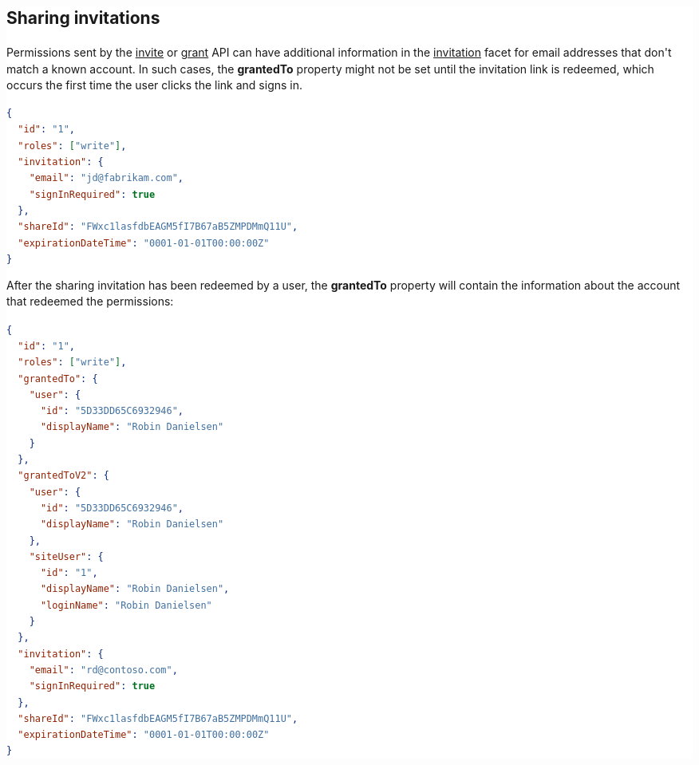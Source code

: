 ## Sharing invitations

Permissions sent by the [invite][] or [grant][] API can have additional information in the [invitation][SharingInvitation] facet for email addresses that don't match a known account. In such cases, the **grantedTo** property might not be set until the invitation link is redeemed, which occurs the first time the user clicks the link and signs in.



```json
{
  "id": "1",
  "roles": ["write"],
  "invitation": {
    "email": "jd@fabrikam.com",
    "signInRequired": true
  },
  "shareId": "FWxc1lasfdbEAGM5fI7B67aB5ZMPDMmQ11U",
  "expirationDateTime": "0001-01-01T00:00:00Z"
}
```

After the sharing invitation has been redeemed by a user, the **grantedTo** property will contain the information about the account that redeemed the permissions:



```json
{
  "id": "1",
  "roles": ["write"],
  "grantedTo": {
    "user": {
      "id": "5D33DD65C6932946",
      "displayName": "Robin Danielsen"
    }
  },
  "grantedToV2": {
    "user": {
      "id": "5D33DD65C6932946",
      "displayName": "Robin Danielsen"
    },
    "siteUser": {
      "id": "1",
      "displayName": "Robin Danielsen",
      "loginName": "Robin Danielsen"
    }
  },
  "invitation": {
    "email": "rd@contoso.com",
    "signInRequired": true
  },
  "shareId": "FWxc1lasfdbEAGM5fI7B67aB5ZMPDMmQ11U",
  "expirationDateTime": "0001-01-01T00:00:00Z"
}
```


[createLink]: ../api/driveitem-createlink.md
[grant]: ../api/permission-grant.md
[IdentitySet]: identityset.md
[invite]: ../api/driveitem-invite.md
[ItemReference]: itemreference.md
[shares API]: ../api/shares-get.md
[SharingInvitation]: sharinginvitation.md
[SharingLink]: sharinglink.md
[SharePointIdentitySet]: sharePointIdentitySet.md
